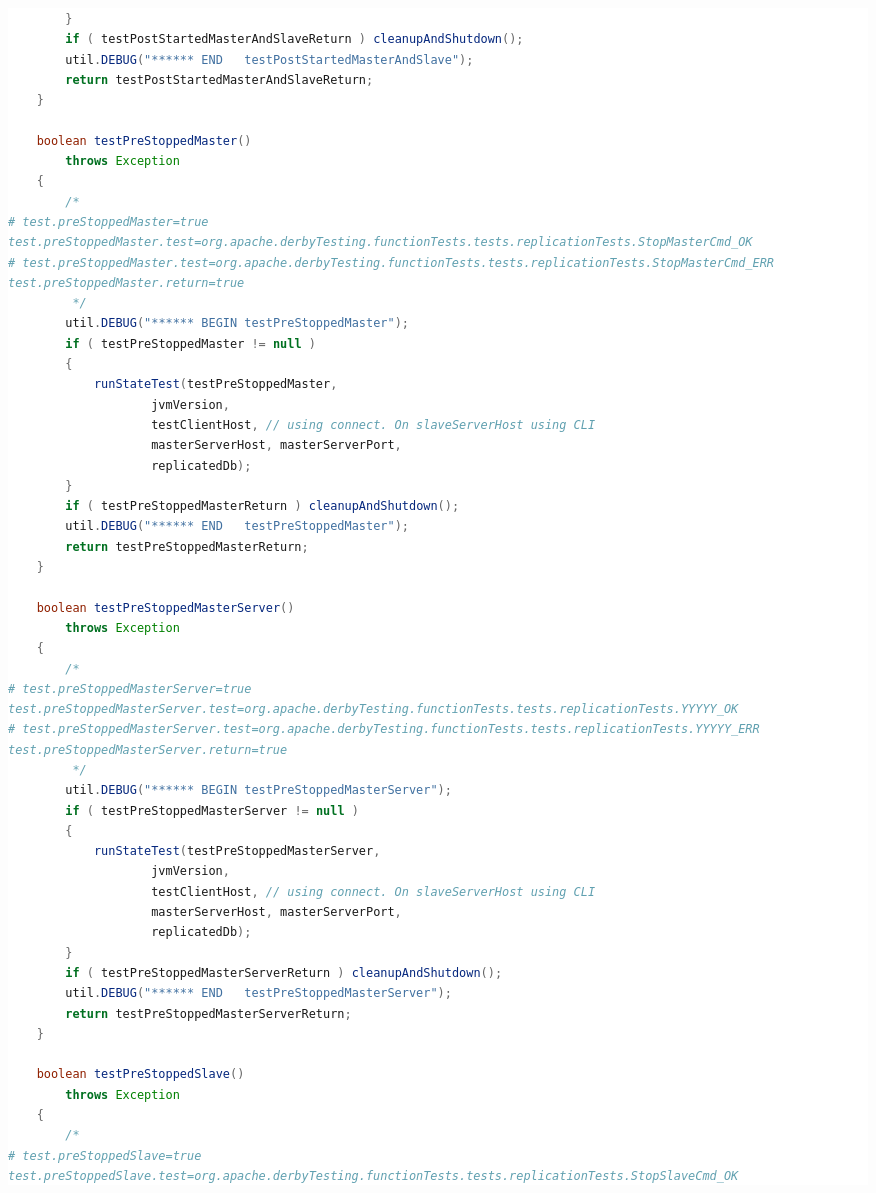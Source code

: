 ```java
        }
        if ( testPostStartedMasterAndSlaveReturn ) cleanupAndShutdown();
        util.DEBUG("****** END   testPostStartedMasterAndSlave");
        return testPostStartedMasterAndSlaveReturn;
    }

    boolean testPreStoppedMaster()
        throws Exception
    {
        /*
# test.preStoppedMaster=true
test.preStoppedMaster.test=org.apache.derbyTesting.functionTests.tests.replicationTests.StopMasterCmd_OK
# test.preStoppedMaster.test=org.apache.derbyTesting.functionTests.tests.replicationTests.StopMasterCmd_ERR
test.preStoppedMaster.return=true
         */
        util.DEBUG("****** BEGIN testPreStoppedMaster");
        if ( testPreStoppedMaster != null )
        {
            runStateTest(testPreStoppedMaster,
                    jvmVersion,
                    testClientHost, // using connect. On slaveServerHost using CLI
                    masterServerHost, masterServerPort,
                    replicatedDb);
        }
        if ( testPreStoppedMasterReturn ) cleanupAndShutdown();
        util.DEBUG("****** END   testPreStoppedMaster");
        return testPreStoppedMasterReturn;
    }

    boolean testPreStoppedMasterServer()
        throws Exception
    {
        /*
# test.preStoppedMasterServer=true
test.preStoppedMasterServer.test=org.apache.derbyTesting.functionTests.tests.replicationTests.YYYYY_OK
# test.preStoppedMasterServer.test=org.apache.derbyTesting.functionTests.tests.replicationTests.YYYYY_ERR
test.preStoppedMasterServer.return=true
         */
        util.DEBUG("****** BEGIN testPreStoppedMasterServer");
        if ( testPreStoppedMasterServer != null )
        {
            runStateTest(testPreStoppedMasterServer,
                    jvmVersion,
                    testClientHost, // using connect. On slaveServerHost using CLI
                    masterServerHost, masterServerPort,
                    replicatedDb);
        }
        if ( testPreStoppedMasterServerReturn ) cleanupAndShutdown();
        util.DEBUG("****** END   testPreStoppedMasterServer");
        return testPreStoppedMasterServerReturn;
    }

    boolean testPreStoppedSlave()
        throws Exception
    {
        /*
# test.preStoppedSlave=true
test.preStoppedSlave.test=org.apache.derbyTesting.functionTests.tests.replicationTests.StopSlaveCmd_OK
```